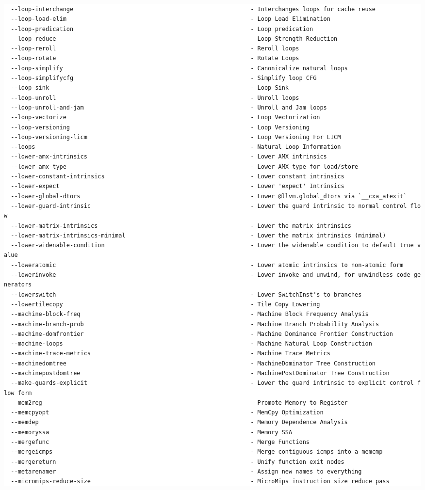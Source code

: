       --loop-interchange                                                   - Interchanges loops for cache reuse
      --loop-load-elim                                                     - Loop Load Elimination
      --loop-predication                                                   - Loop predication
      --loop-reduce                                                        - Loop Strength Reduction
      --loop-reroll                                                        - Reroll loops
      --loop-rotate                                                        - Rotate Loops
      --loop-simplify                                                      - Canonicalize natural loops
      --loop-simplifycfg                                                   - Simplify loop CFG
      --loop-sink                                                          - Loop Sink
      --loop-unroll                                                        - Unroll loops
      --loop-unroll-and-jam                                                - Unroll and Jam loops
      --loop-vectorize                                                     - Loop Vectorization
      --loop-versioning                                                    - Loop Versioning
      --loop-versioning-licm                                               - Loop Versioning For LICM
      --loops                                                              - Natural Loop Information
      --lower-amx-intrinsics                                               - Lower AMX intrinsics
      --lower-amx-type                                                     - Lower AMX type for load/store
      --lower-constant-intrinsics                                          - Lower constant intrinsics
      --lower-expect                                                       - Lower 'expect' Intrinsics
      --lower-global-dtors                                                 - Lower @llvm.global_dtors via `__cxa_atexit`
      --lower-guard-intrinsic                                              - Lower the guard intrinsic to normal control flow
      --lower-matrix-intrinsics                                            - Lower the matrix intrinsics
      --lower-matrix-intrinsics-minimal                                    - Lower the matrix intrinsics (minimal)
      --lower-widenable-condition                                          - Lower the widenable condition to default true value
      --loweratomic                                                        - Lower atomic intrinsics to non-atomic form
      --lowerinvoke                                                        - Lower invoke and unwind, for unwindless code generators
      --lowerswitch                                                        - Lower SwitchInst's to branches
      --lowertilecopy                                                      - Tile Copy Lowering
      --machine-block-freq                                                 - Machine Block Frequency Analysis
      --machine-branch-prob                                                - Machine Branch Probability Analysis
      --machine-domfrontier                                                - Machine Dominance Frontier Construction
      --machine-loops                                                      - Machine Natural Loop Construction
      --machine-trace-metrics                                              - Machine Trace Metrics
      --machinedomtree                                                     - MachineDominator Tree Construction
      --machinepostdomtree                                                 - MachinePostDominator Tree Construction
      --make-guards-explicit                                               - Lower the guard intrinsic to explicit control flow form
      --mem2reg                                                            - Promote Memory to Register
      --memcpyopt                                                          - MemCpy Optimization
      --memdep                                                             - Memory Dependence Analysis
      --memoryssa                                                          - Memory SSA
      --mergefunc                                                          - Merge Functions
      --mergeicmps                                                         - Merge contiguous icmps into a memcmp
      --mergereturn                                                        - Unify function exit nodes
      --metarenamer                                                        - Assign new names to everything
      --micromips-reduce-size                                              - MicroMips instruction size reduce pass